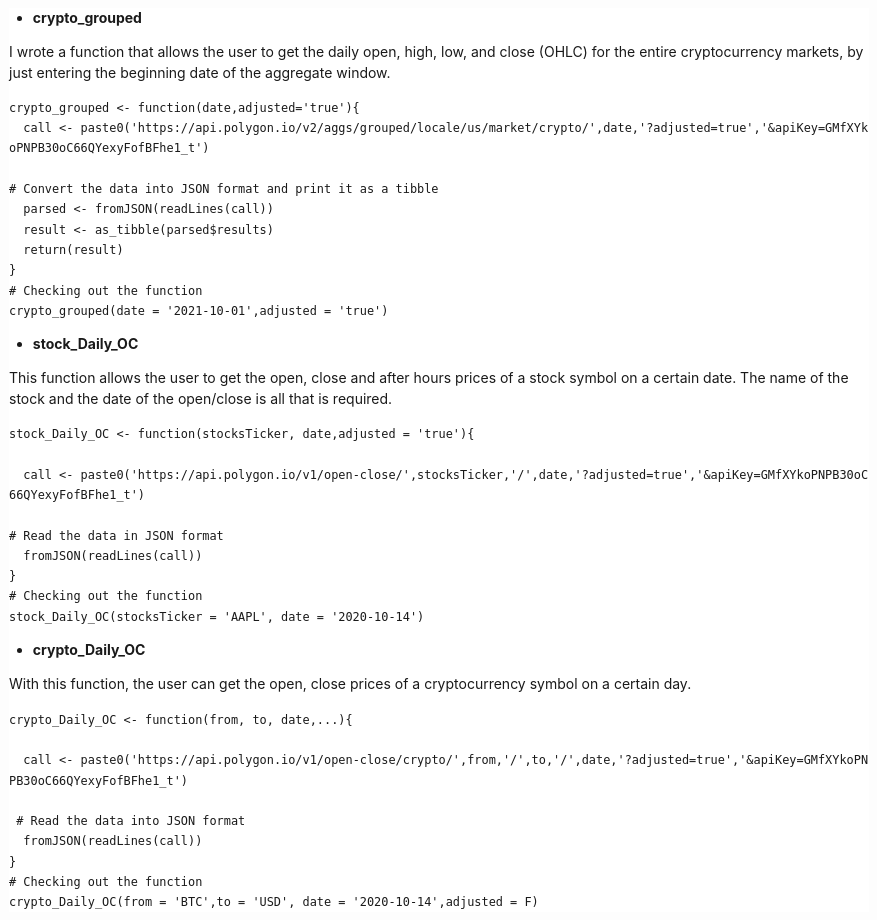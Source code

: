 
  * **crypto_grouped**  
  
I wrote a function that allows the user to get the daily open, high, low, and close (OHLC) for the entire cryptocurrency markets, by just entering the beginning date of the aggregate window.

```{r}
crypto_grouped <- function(date,adjusted='true'){
  call <- paste0('https://api.polygon.io/v2/aggs/grouped/locale/us/market/crypto/',date,'?adjusted=true','&apiKey=GMfXYkoPNPB30oC66QYexyFofBFhe1_t')
 
# Convert the data into JSON format and print it as a tibble
  parsed <- fromJSON(readLines(call))
  result <- as_tibble(parsed$results)
  return(result)
}
# Checking out the function
crypto_grouped(date = '2021-10-01',adjusted = 'true')
```

  * **stock_Daily_OC**  
  
This function allows the user to get the open, close and after hours prices of a stock symbol on a certain date. The name of the stock and the date of the open/close is all that is required.  

```{r}
stock_Daily_OC <- function(stocksTicker, date,adjusted = 'true'){
  
  call <- paste0('https://api.polygon.io/v1/open-close/',stocksTicker,'/',date,'?adjusted=true','&apiKey=GMfXYkoPNPB30oC66QYexyFofBFhe1_t')
  
# Read the data in JSON format  
  fromJSON(readLines(call))
}
# Checking out the function
stock_Daily_OC(stocksTicker = 'AAPL', date = '2020-10-14')
```


  * **crypto_Daily_OC**  
  
With this function, the user can get the open, close prices of a cryptocurrency symbol on a certain day.  

```{r}
crypto_Daily_OC <- function(from, to, date,...){
  
  call <- paste0('https://api.polygon.io/v1/open-close/crypto/',from,'/',to,'/',date,'?adjusted=true','&apiKey=GMfXYkoPNPB30oC66QYexyFofBFhe1_t')
   
 # Read the data into JSON format
  fromJSON(readLines(call))
}
# Checking out the function
crypto_Daily_OC(from = 'BTC',to = 'USD', date = '2020-10-14',adjusted = F)
```
